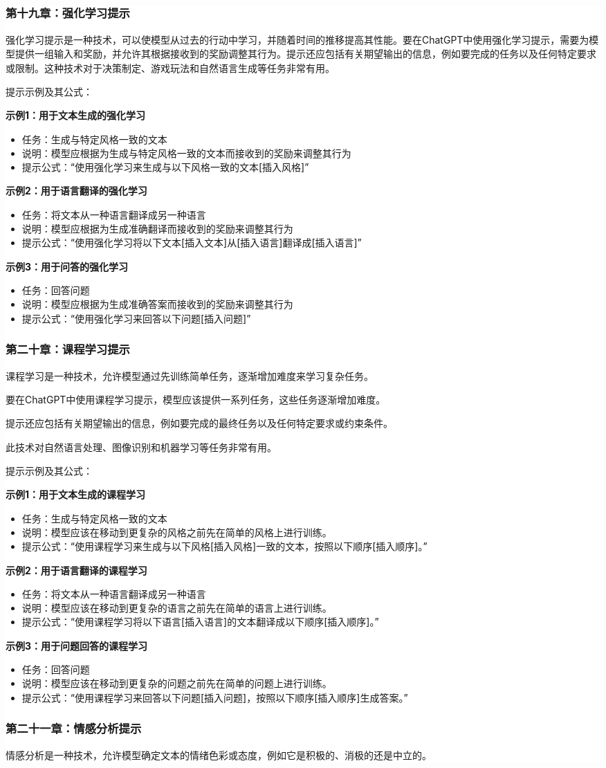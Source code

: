 ### 第十九章：强化学习提示

强化学习提示是一种技术，可以使模型从过去的行动中学习，并随着时间的推移提高其性能。要在ChatGPT中使用强化学习提示，需要为模型提供一组输入和奖励，并允许其根据接收到的奖励调整其行为。提示还应包括有关期望输出的信息，例如要完成的任务以及任何特定要求或限制。这种技术对于决策制定、游戏玩法和自然语言生成等任务非常有用。

提示示例及其公式：

**示例1：用于文本生成的强化学习**

- 任务：生成与特定风格一致的文本
- 说明：模型应根据为生成与特定风格一致的文本而接收到的奖励来调整其行为
- 提示公式：“使用强化学习来生成与以下风格一致的文本[插入风格]”

**示例2：用于语言翻译的强化学习**

- 任务：将文本从一种语言翻译成另一种语言
- 说明：模型应根据为生成准确翻译而接收到的奖励来调整其行为
- 提示公式：“使用强化学习将以下文本[插入文本]从[插入语言]翻译成[插入语言]”

**示例3：用于问答的强化学习**

- 任务：回答问题
- 说明：模型应根据为生成准确答案而接收到的奖励来调整其行为
- 提示公式：“使用强化学习来回答以下问题[插入问题]”

### 第二十章：课程学习提示

课程学习是一种技术，允许模型通过先训练简单任务，逐渐增加难度来学习复杂任务。

要在ChatGPT中使用课程学习提示，模型应该提供一系列任务，这些任务逐渐增加难度。

提示还应包括有关期望输出的信息，例如要完成的最终任务以及任何特定要求或约束条件。

此技术对自然语言处理、图像识别和机器学习等任务非常有用。

提示示例及其公式：

**示例1：用于文本生成的课程学习**

- 任务：生成与特定风格一致的文本
- 说明：模型应该在移动到更复杂的风格之前先在简单的风格上进行训练。
- 提示公式：“使用课程学习来生成与以下风格[插入风格]一致的文本，按照以下顺序[插入顺序]。”

**示例2：用于语言翻译的课程学习**

- 任务：将文本从一种语言翻译成另一种语言
- 说明：模型应该在移动到更复杂的语言之前先在简单的语言上进行训练。
- 提示公式：“使用课程学习将以下语言[插入语言]的文本翻译成以下顺序[插入顺序]。”

**示例3：用于问题回答的课程学习**

- 任务：回答问题
- 说明：模型应该在移动到更复杂的问题之前先在简单的问题上进行训练。
- 提示公式：“使用课程学习来回答以下问题[插入问题]，按照以下顺序[插入顺序]生成答案。”

### 第二十一章：情感分析提示

情感分析是一种技术，允许模型确定文本的情绪色彩或态度，例如它是积极的、消极的还是中立的。
